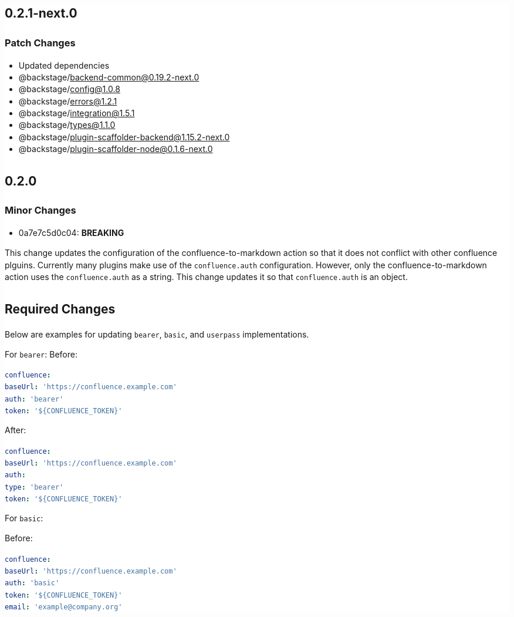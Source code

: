 ## 0.2.1-next.0

### Patch Changes

- Updated dependencies
 - @backstage/backend-common@0.19.2-next.0
 - @backstage/config@1.0.8
 - @backstage/errors@1.2.1
 - @backstage/integration@1.5.1
 - @backstage/types@1.1.0
 - @backstage/plugin-scaffolder-backend@1.15.2-next.0
 - @backstage/plugin-scaffolder-node@0.1.6-next.0

## 0.2.0

### Minor Changes

- 0a7e7c5d0c04: **BREAKING**

 This change updates the configuration of the confluence-to-markdown action so that it does not conflict with other confluence plguins. Currently many plugins make use of the `confluence.auth` configuration. However, only the confluence-to-markdown action uses the `confluence.auth` as a string. This change updates it so that `confluence.auth` is an object.

 ## Required Changes

 Below are examples for updating `bearer`, `basic`, and `userpass` implementations.

 For `bearer`:
 Before:

 ```yaml
 confluence:
 baseUrl: 'https://confluence.example.com'
 auth: 'bearer'
 token: '${CONFLUENCE_TOKEN}'
 ```

 After:

 ```yaml
 confluence:
 baseUrl: 'https://confluence.example.com'
 auth:
 type: 'bearer'
 token: '${CONFLUENCE_TOKEN}'
 ```

 For `basic`:

 Before:

 ```yaml
 confluence:
 baseUrl: 'https://confluence.example.com'
 auth: 'basic'
 token: '${CONFLUENCE_TOKEN}'
 email: 'example@company.org'
 ```

